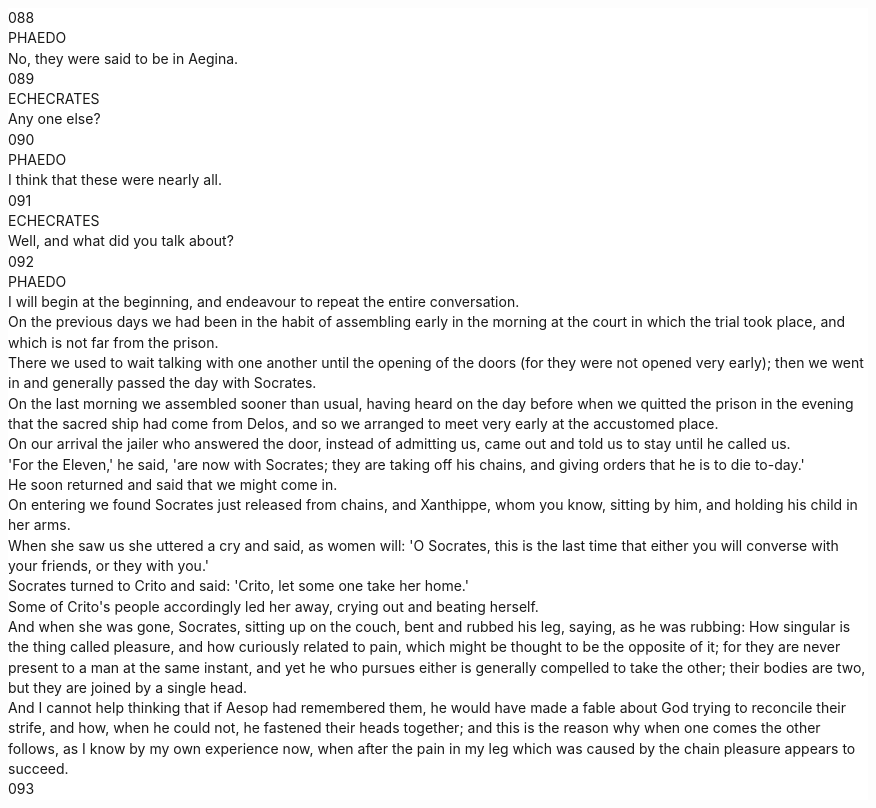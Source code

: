 </div>
<div class="speech">
<span class="ref"> 088 </span>
<div class="speaker">PHAEDO</div>
<div class="speech_text">
<div class="sentence"> No, they were said to be in Aegina.</div>
</div>
</div>
<div class="speech">
<span class="ref"> 089 </span>
<div class="speaker">ECHECRATES</div>
<div class="speech_text">
<div class="sentence"> Any one else?</div>
</div>
</div>
<div class="speech">
<span class="ref"> 090 </span>
<div class="speaker">PHAEDO</div>
<div class="speech_text">
<div class="sentence"> I think that these were nearly all.</div>
</div>
</div>
<div class="speech">
<span class="ref"> 091 </span>
<div class="speaker">ECHECRATES</div>
<div class="speech_text">
<div class="sentence"> Well, and what did you talk about?</div>
</div>
</div>
<div class="speech">
<span class="ref"> 092 </span>
<div class="speaker">PHAEDO</div>
<div class="speech_text">
<div class="sentence"> I will begin at the beginning, and endeavour to repeat the entire conversation.</div><div class="sentence">On the previous days we had been in the habit of assembling early in the morning at the court in which the trial took place, and which is not far from the prison.</div><div class="sentence">There we used to wait talking with one another until the opening of the doors (for they were not opened very early); then we went in and generally passed the day with Socrates.</div><div class="sentence">On the last morning we assembled sooner than usual, having heard on the day before when we quitted the prison in the evening that the sacred ship had come from Delos, and so we arranged to meet very early at the accustomed place.</div><div class="sentence">On our arrival the jailer who answered the door, instead of admitting us, came out and told us to stay until he called us.</div><div class="sentence">'For the Eleven,' he said, 'are now with Socrates; they are taking off his chains, and giving orders that he is to die to-day.'</div><div class="sentence">He soon returned and said that we might come in.</div><div class="sentence">On entering we found Socrates just released from chains, and Xanthippe, whom you know, sitting by him, and holding his child in her arms.</div><div class="sentence">When she saw us she uttered a cry and said, as women will:  'O Socrates, this is the last time that either you will converse with your friends, or they with you.'</div><div class="sentence">Socrates turned to Crito and said:  'Crito, let some one take her home.'</div><div class="sentence">Some of Crito's people accordingly led her away, crying out and beating herself.</div><div class="sentence">And when she was gone, Socrates, sitting up on the couch, bent and rubbed his leg, saying, as he was rubbing:  How singular is the thing called pleasure, and how curiously related to pain, which might be thought to be the opposite of it; for they are never present to a man at the same instant, and yet he who pursues either is generally compelled to take the other; their bodies are two, but they are joined by a single head.</div><div class="sentence">And I cannot help thinking that if Aesop had remembered them, he would have made a fable about God trying to reconcile their strife, and how, when he could not, he fastened their heads together; and this is the reason why when one comes the other follows, as I know by my own experience now, when after the pain in my leg which was caused by the chain pleasure appears to succeed.</div>
</div>
</div>
<div class="text">
<span class="ref"> 093 </span>